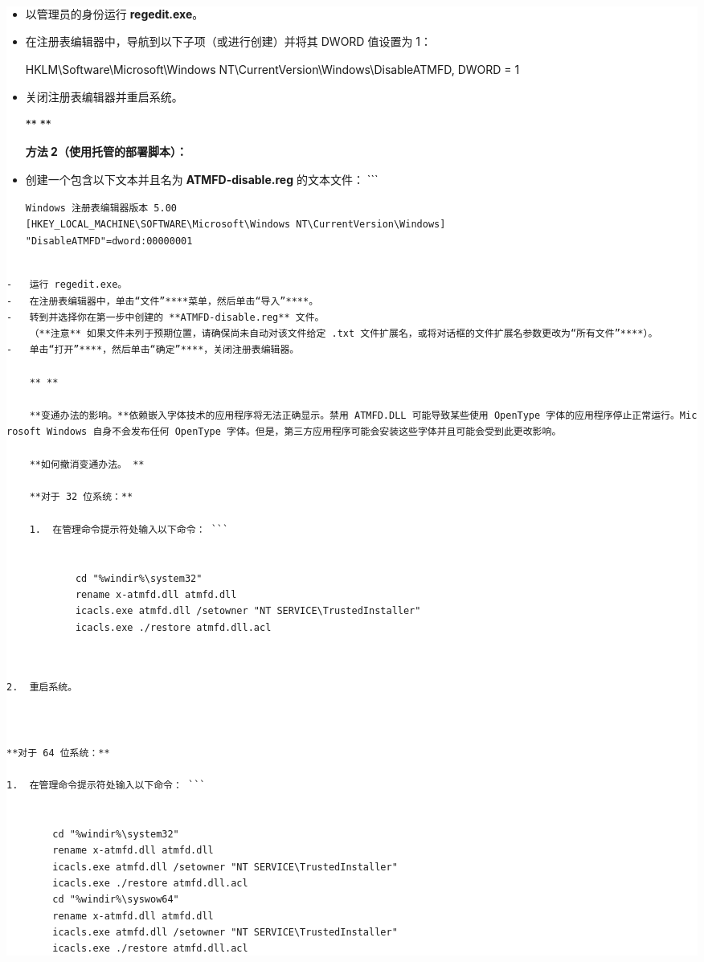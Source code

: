-   以管理员的身份运行 **regedit.exe**。  
-   在注册表编辑器中，导航到以下子项（或进行创建）并将其 DWORD 值设置为 1：
  
    HKLM\\Software\\Microsoft\\Windows NT\\CurrentVersion\\Windows\\DisableATMFD, DWORD = 1
  
-   关闭注册表编辑器并重启系统。
  
    ** **
  
    **方法 2（使用托管的部署脚本）：**
  
-   创建一个包含以下文本并且名为 **ATMFD-disable.reg** 的文本文件： ```

  
        Windows 注册表编辑器版本 5.00  
        [HKEY_LOCAL_MACHINE\SOFTWARE\Microsoft\Windows NT\CurrentVersion\Windows]  
        "DisableATMFD"=dword:00000001
  
      
```
  
-   运行 regedit.exe。  
-   在注册表编辑器中，单击“文件”****菜单，然后单击“导入”****。  
-   转到并选择你在第一步中创建的 **ATMFD-disable.reg** 文件。  
    （**注意** 如果文件未列于预期位置，请确保尚未自动对该文件给定 .txt 文件扩展名，或将对话框的文件扩展名参数更改为“所有文件”****）。  
-   单击“打开”****，然后单击“确定”****，关闭注册表编辑器。
  
    ** **
  
    **变通办法的影响。**依赖嵌入字体技术的应用程序将无法正确显示。禁用 ATMFD.DLL 可能导致某些使用 OpenType 字体的应用程序停止正常运行。Microsoft Windows 自身不会发布任何 OpenType 字体。但是，第三方应用程序可能会安装这些字体并且可能会受到此更改影响。
  
    **如何撤消变通办法。 **
  
    **对于 32 位系统：**
  
    1.  在管理命令提示符处输入以下命令： ```

  
            cd "%windir%\system32"  
            rename x-atmfd.dll atmfd.dll  
            icacls.exe atmfd.dll /setowner "NT SERVICE\TrustedInstaller"  
            icacls.exe ./restore atmfd.dll.acl
  
          
```
  
    2.  重启系统。
  
     
  
    **对于 64 位系统：**
  
    1.  在管理命令提示符处输入以下命令： ```

  
            cd "%windir%\system32"  
            rename x-atmfd.dll atmfd.dll  
            icacls.exe atmfd.dll /setowner "NT SERVICE\TrustedInstaller"  
            icacls.exe ./restore atmfd.dll.acl  
            cd "%windir%\syswow64"  
            rename x-atmfd.dll atmfd.dll  
            icacls.exe atmfd.dll /setowner "NT SERVICE\TrustedInstaller"  
            icacls.exe ./restore atmfd.dll.acl
  